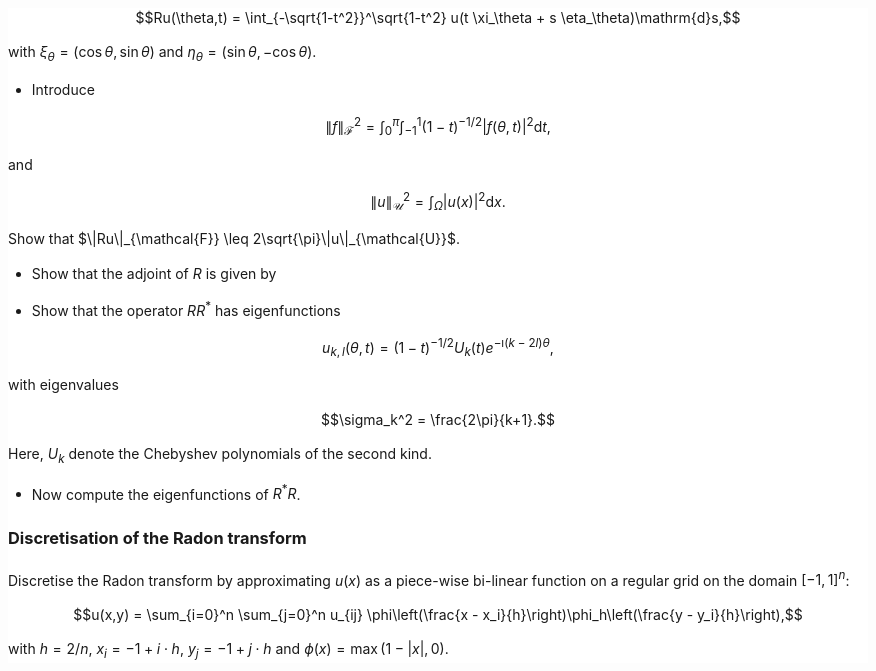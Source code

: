 $$Ru(\theta,t) = \int_{-\sqrt{1-t^2}}^\sqrt{1-t^2} u(t \xi_\theta + s \eta_\theta)\mathrm{d}s,$$

with $\xi_\theta = (\cos\theta,\sin\theta)$ and $\eta_\theta = (\sin\theta,-\cos\theta)$.

* Introduce

$$\|f\|_{\mathcal{F}}^2 = \int_0^\pi \int_{-1}^1 (1-t)^{-1/2} |f(\theta,t)|^2\mathrm{d}t,$$

and

$$\|u\|_{\mathcal{U}}^2 = \int_{\Omega} |u(x)|^2\mathrm{d}x.$$

Show that $\|Ru\|_{\mathcal{F}} \leq 2\sqrt{\pi}\|u\|_{\mathcal{U}}$.

* Show that the adjoint of $R$ is given by

* Show that the operator $RR^*$ has eigenfunctions

$$u_{k,l}(\theta,t) = (1-t)^{-1/2} U_k(t)e^{-\imath (k-2l)\theta},$$

with eigenvalues

$$\sigma_k^2 = \frac{2\pi}{k+1}.$$

Here, $U_k$ denote the Chebyshev polynomials of the second kind.

* Now compute the eigenfunctions of $R^*R$.

### Discretisation of the Radon transform

Discretise the Radon transform by approximating $u(x)$ as a piece-wise bi-linear function on a regular grid on the domain $[-1,1]^n$:

$$u(x,y) = \sum_{i=0}^n \sum_{j=0}^n u_{ij} \phi\left(\frac{x - x_i}{h}\right)\phi_h\left(\frac{y - y_i}{h}\right),$$

with $h = 2/n$, $x_i = -1 + i\cdot h$, $y_j = -1 + j\cdot h$ and $\phi(x) = \max(1-|x|,0)$.
